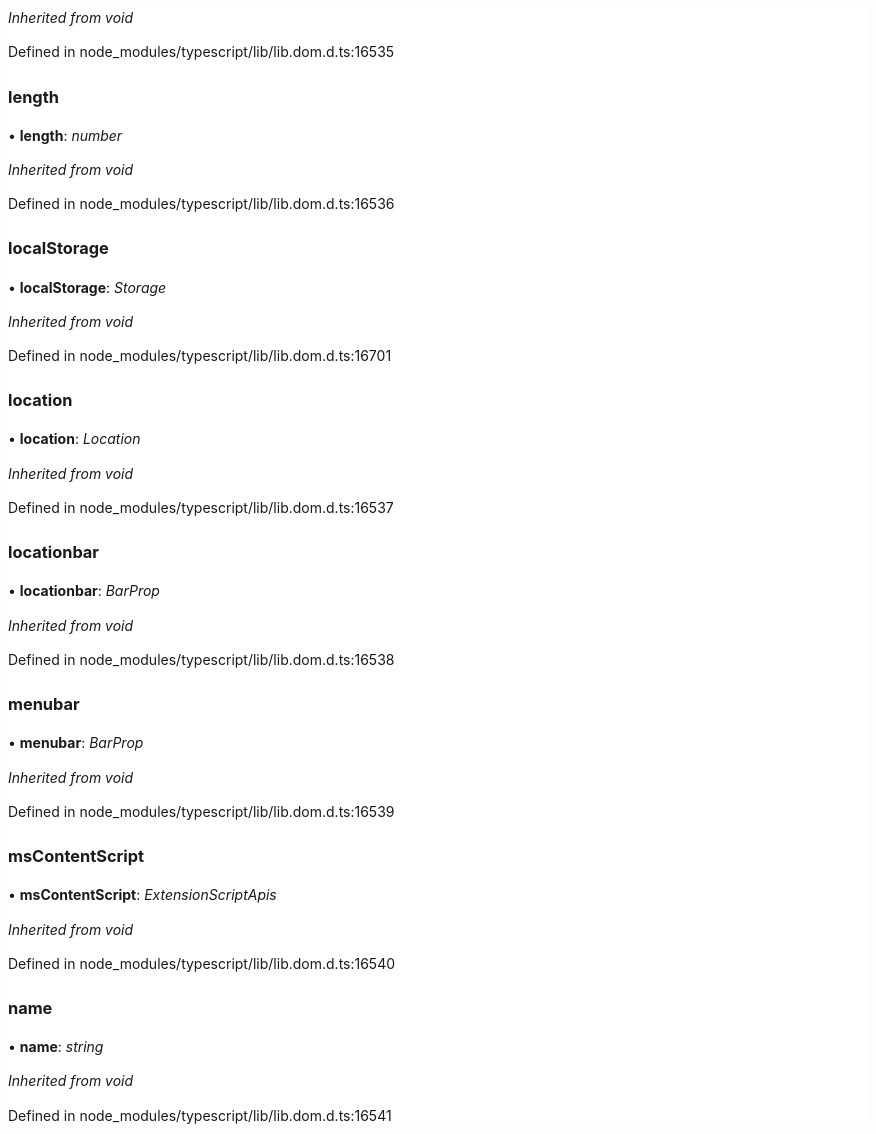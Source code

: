 _Inherited from void_

Defined in node\_modules/typescript/lib/lib.dom.d.ts:16535

### length

• **length**: _number_

_Inherited from void_

Defined in node\_modules/typescript/lib/lib.dom.d.ts:16536

### localStorage

• **localStorage**: _Storage_

_Inherited from void_

Defined in node\_modules/typescript/lib/lib.dom.d.ts:16701

### location

• **location**: _Location_

_Inherited from void_

Defined in node\_modules/typescript/lib/lib.dom.d.ts:16537

### locationbar

• **locationbar**: _BarProp_

_Inherited from void_

Defined in node\_modules/typescript/lib/lib.dom.d.ts:16538

### menubar

• **menubar**: _BarProp_

_Inherited from void_

Defined in node\_modules/typescript/lib/lib.dom.d.ts:16539

### msContentScript

• **msContentScript**: _ExtensionScriptApis_

_Inherited from void_

Defined in node\_modules/typescript/lib/lib.dom.d.ts:16540

### name

• **name**: _string_

_Inherited from void_

Defined in node\_modules/typescript/lib/lib.dom.d.ts:16541
